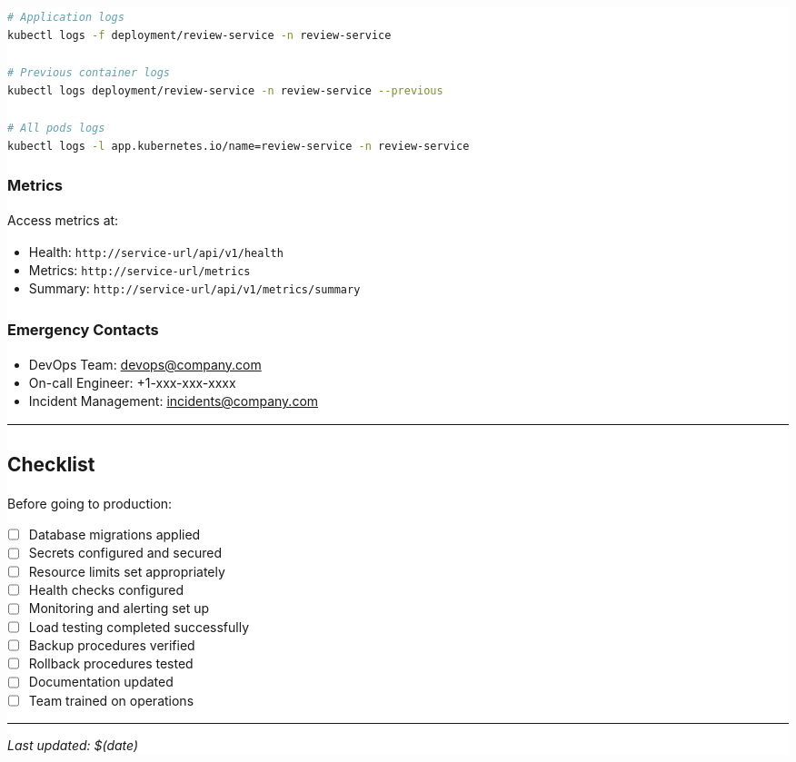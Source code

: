 ```bash
# Application logs
kubectl logs -f deployment/review-service -n review-service

# Previous container logs
kubectl logs deployment/review-service -n review-service --previous

# All pods logs
kubectl logs -l app.kubernetes.io/name=review-service -n review-service
```

### Metrics

Access metrics at:
- Health: `http://service-url/api/v1/health`
- Metrics: `http://service-url/metrics`
- Summary: `http://service-url/api/v1/metrics/summary`

### Emergency Contacts

- DevOps Team: devops@company.com
- On-call Engineer: +1-xxx-xxx-xxxx
- Incident Management: incidents@company.com

---

## Checklist

Before going to production:

- [ ] Database migrations applied
- [ ] Secrets configured and secured
- [ ] Resource limits set appropriately
- [ ] Health checks configured
- [ ] Monitoring and alerting set up
- [ ] Load testing completed successfully
- [ ] Backup procedures verified
- [ ] Rollback procedures tested
- [ ] Documentation updated
- [ ] Team trained on operations

---

*Last updated: $(date)*